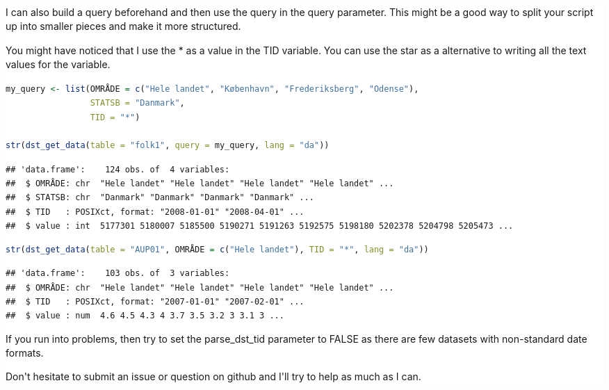 I can also build a query beforehand and then use the query in the query parameter. This might be a good way to split your script up into smaller pieces and make it more structured.

You might have noticed that I use the \* as a value in the TID variable. You can use the star as a alternative to writing all the text values for the variable.

``` r
my_query <- list(OMRÅDE = c("Hele landet", "København", "Frederiksberg", "Odense"),
                 STATSB = "Danmark",
                 TID = "*")

str(dst_get_data(table = "folk1", query = my_query, lang = "da"))
```

    ## 'data.frame':    124 obs. of  4 variables:
    ##  $ OMRÅDE: chr  "Hele landet" "Hele landet" "Hele landet" "Hele landet" ...
    ##  $ STATSB: chr  "Danmark" "Danmark" "Danmark" "Danmark" ...
    ##  $ TID   : POSIXct, format: "2008-01-01" "2008-04-01" ...
    ##  $ value : int  5177301 5180007 5185500 5190271 5191263 5192575 5198180 5202378 5204798 5205473 ...

``` r
str(dst_get_data(table = "AUP01", OMRÅDE = c("Hele landet"), TID = "*", lang = "da"))
```

    ## 'data.frame':    103 obs. of  3 variables:
    ##  $ OMRÅDE: chr  "Hele landet" "Hele landet" "Hele landet" "Hele landet" ...
    ##  $ TID   : POSIXct, format: "2007-01-01" "2007-02-01" ...
    ##  $ value : num  4.6 4.5 4.3 4 3.7 3.5 3.2 3 3.1 3 ...

If you run into problems, then try to set the parse\_dst\_tid parameter to FALSE as there are few datasets with non-standard date formats.

Don't hesitate to submit an issue or question on github and I'll try to help as much as I can.

